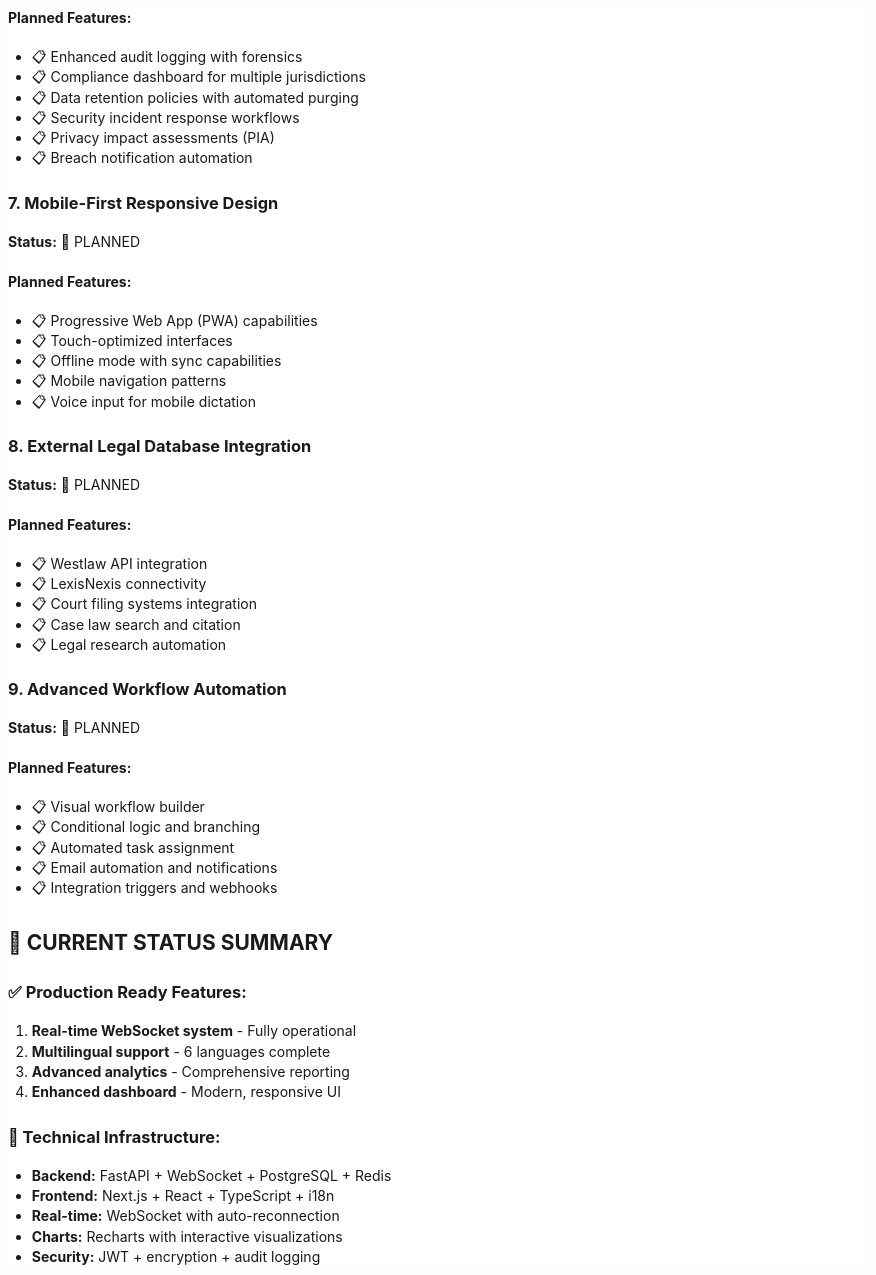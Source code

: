 #### Planned Features:
- 📋 Enhanced audit logging with forensics
- 📋 Compliance dashboard for multiple jurisdictions
- 📋 Data retention policies with automated purging
- 📋 Security incident response workflows
- 📋 Privacy impact assessments (PIA)
- 📋 Breach notification automation

### 7. Mobile-First Responsive Design
**Status:** 🚧 PLANNED

#### Planned Features:
- 📋 Progressive Web App (PWA) capabilities
- 📋 Touch-optimized interfaces
- 📋 Offline mode with sync capabilities
- 📋 Mobile navigation patterns
- 📋 Voice input for mobile dictation

### 8. External Legal Database Integration
**Status:** 🚧 PLANNED

#### Planned Features:
- 📋 Westlaw API integration
- 📋 LexisNexis connectivity
- 📋 Court filing systems integration
- 📋 Case law search and citation
- 📋 Legal research automation

### 9. Advanced Workflow Automation
**Status:** 🚧 PLANNED

#### Planned Features:
- 📋 Visual workflow builder
- 📋 Conditional logic and branching
- 📋 Automated task assignment
- 📋 Email automation and notifications
- 📋 Integration triggers and webhooks

## 🎯 CURRENT STATUS SUMMARY

### ✅ Production Ready Features:
1. **Real-time WebSocket system** - Fully operational
2. **Multilingual support** - 6 languages complete
3. **Advanced analytics** - Comprehensive reporting
4. **Enhanced dashboard** - Modern, responsive UI

### 🔧 Technical Infrastructure:
- **Backend:** FastAPI + WebSocket + PostgreSQL + Redis
- **Frontend:** Next.js + React + TypeScript + i18n
- **Real-time:** WebSocket with auto-reconnection
- **Charts:** Recharts with interactive visualizations
- **Security:** JWT + encryption + audit logging
